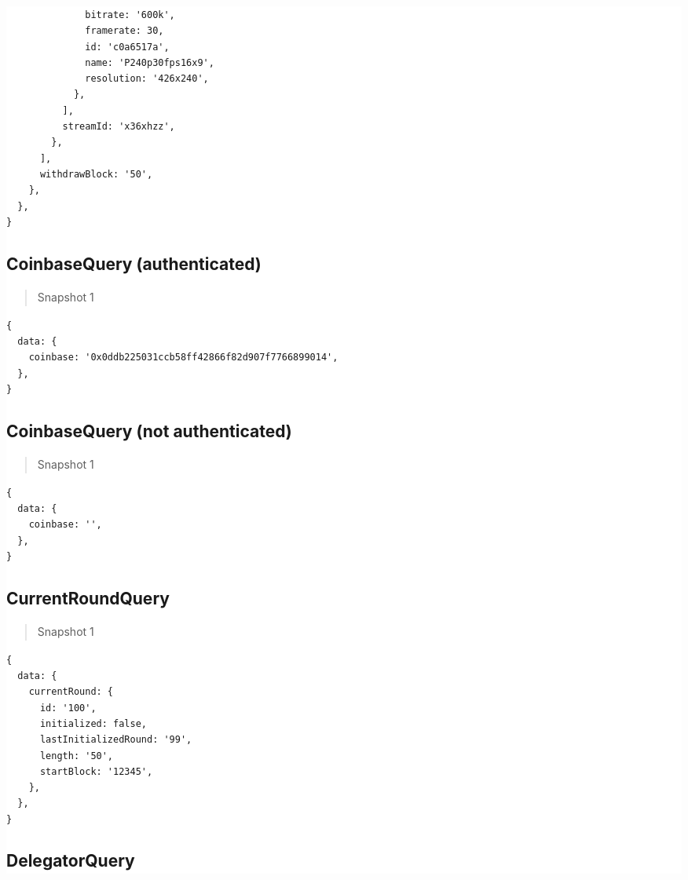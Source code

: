                   bitrate: '600k',
                  framerate: 30,
                  id: 'c0a6517a',
                  name: 'P240p30fps16x9',
                  resolution: '426x240',
                },
              ],
              streamId: 'x36xhzz',
            },
          ],
          withdrawBlock: '50',
        },
      },
    }

## CoinbaseQuery (authenticated)

> Snapshot 1

    {
      data: {
        coinbase: '0x0ddb225031ccb58ff42866f82d907f7766899014',
      },
    }

## CoinbaseQuery (not authenticated)

> Snapshot 1

    {
      data: {
        coinbase: '',
      },
    }

## CurrentRoundQuery

> Snapshot 1

    {
      data: {
        currentRound: {
          id: '100',
          initialized: false,
          lastInitializedRound: '99',
          length: '50',
          startBlock: '12345',
        },
      },
    }

## DelegatorQuery
